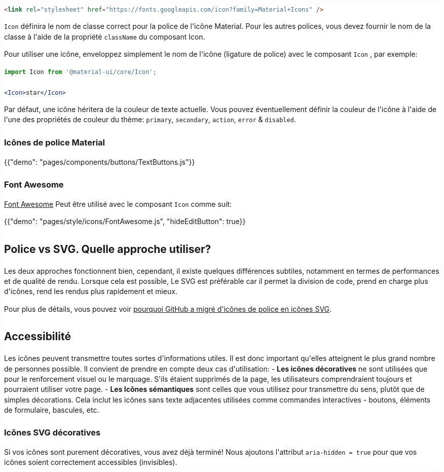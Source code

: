 ```html
<link rel="stylesheet" href="https://fonts.googleapis.com/icon?family=Material+Icons" />
```

`Icon` définira le nom de classe correct pour la police de l'icône Material. Pour les autres polices, vous devez fournir le nom de la classe à l'aide de la propriété `className` du composant Icon.

Pour utiliser une icône, enveloppez simplement le nom de l'icône (ligature de police) avec le composant `Icon` , par exemple:

```jsx
import Icon from '@material-ui/core/Icon';

<Icon>star</Icon>
```

Par défaut, une icône héritera de la couleur de texte actuelle. Vous pouvez éventuellement définir la couleur de l'icône à l'aide de l'une des propriétés de couleur du thème: `primary`, `secondary`, `action`, `error` & `disabled`.

### Icônes de police Material

{{"demo": "pages/components/buttons/TextButtons.js"}}

### Font Awesome

[Font Awesome](https://fontawesome.com/icons) Peut être utilisé avec le composant `Icon` comme suit:

{{"demo": "pages/style/icons/FontAwesome.js", "hideEditButton": true}}

## Police vs SVG. Quelle approche utiliser?

Les deux approches fonctionnent bien, cependant, il existe quelques différences subtiles, notamment en termes de performances et de qualité de rendu. Lorsque cela est possible, Le SVG est préférable car il permet la division de code, prend en charge plus d'icônes, rend les rendus plus rapidement et mieux.

Pour plus de détails, vous pouvez voir [pourquoi GitHub a migré d'icônes de police en icônes SVG](https://github.blog/2016-02-22-delivering-octicons-with-svg/).

## Accessibilité

Les icônes peuvent transmettre toutes sortes d'informations utiles. Il est donc important qu'elles atteignent le plus grand nombre de personnes possible. Il convient de prendre en compte deux cas d'utilisation: - **Les icônes décoratives** ne sont utilisées que pour le renforcement visuel ou le marquage. S'ils étaient supprimés de la page, les utilisateurs comprendraient toujours et pourraient utiliser votre page. - **Les Icônes sémantiques** sont celles que vous utilisez pour transmettre du sens, plutôt que de simples décorations. Cela inclut les icônes sans texte adjacentes utilisées comme commandes interactives - boutons, éléments de formulaire, bascules, etc.

### Icônes SVG décoratives

Si vos icônes sont purement décoratives, vous avez déjà terminé! Nous ajoutons l'attribut `aria-hidden = true` pour que vos icônes soient correctement accessibles (invisibles).
